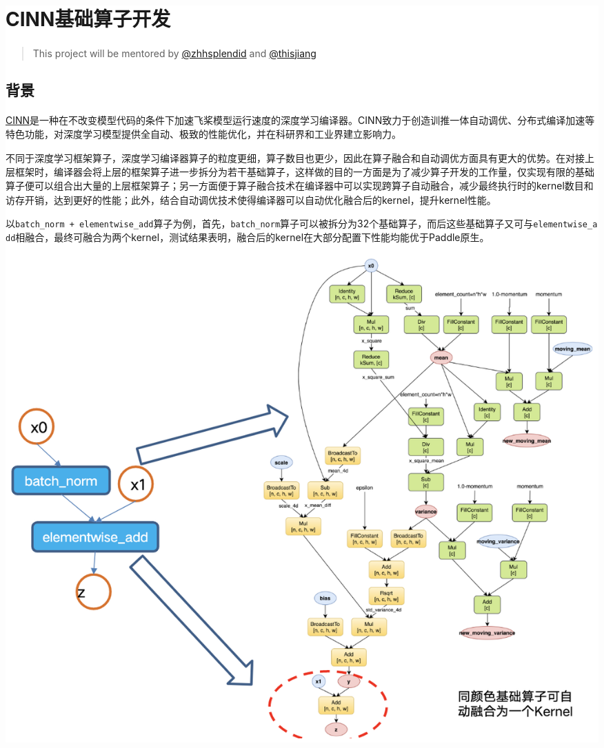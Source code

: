 # CINN基础算子开发

> This project will be mentored by [@zhhsplendid](https://github.com/zhhsplendid) and [@thisjiang](https://github.com/thisjiang)

## 背景

[CINN](https://github.com/PaddlePaddle/CINN)是一种在不改变模型代码的条件下加速飞桨模型运行速度的深度学习编译器。CINN致力于创造训推一体自动调优、分布式编译加速等特色功能，对深度学习模型提供全自动、极致的性能优化，并在科研界和工业界建立影响力。

不同于深度学习框架算子，深度学习编译器算子的粒度更细，算子数目也更少，因此在算子融合和自动调优方面具有更大的优势。在对接上层框架时，编译器会将上层的框架算子进一步拆分为若干基础算子，这样做的目的一方面是为了减少算子开发的工作量，仅实现有限的基础算子便可以组合出大量的上层框架算子；另一方面便于算子融合技术在编译器中可以实现跨算子自动融合，减少最终执行时的kernel数目和访存开销，达到更好的性能；此外，结合自动调优技术使得编译器可以自动优化融合后的kernel，提升kernel性能。

以`batch_norm + elementwise_add`算子为例，首先，`batch_norm`算子可以被拆分为32个基础算子，而后这些基础算子又可与`elementwise_add`相融合，最终可融合为两个kernel，测试结果表明，融合后的kernel在大部分配置下性能均能优于Paddle原生。

![CINN BatchNorm Decomposer](images/cinn_batchnorm_decomposer.png)
